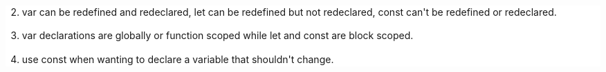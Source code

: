2. <span class="highlight__code">var</span> can be redefined and redeclared, <span class="highlight__code">let</span> can be redefined but not redeclared, <span class="highlight__code">const</span> can't be redefined or redeclared.

3. <span class="highlight__code">var</span> declarations are globally or function scoped while <span class="highlight__code">let</span> and <span class="highlight__code">const</span> are block scoped.

4. use <span class="highlight__code">const</span> when wanting to declare a variable that shouldn't change.